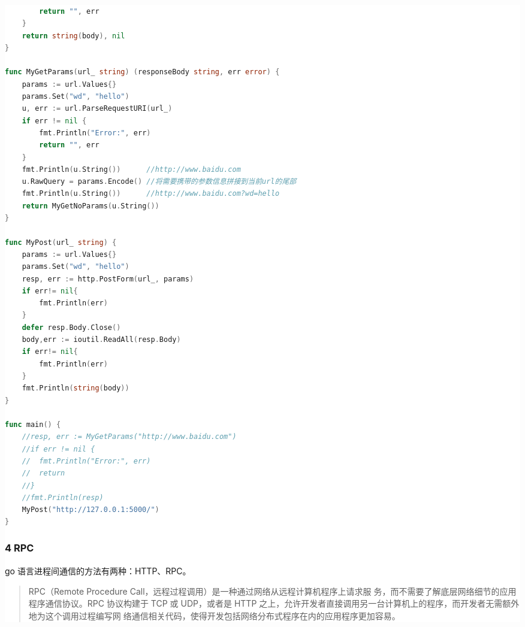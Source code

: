 ```go
		return "", err
	}
	return string(body), nil
}

func MyGetParams(url_ string) (responseBody string, err error) {
	params := url.Values{}
	params.Set("wd", "hello")
	u, err := url.ParseRequestURI(url_)
	if err != nil {
		fmt.Println("Error:", err)
		return "", err
	}
	fmt.Println(u.String())      //http://www.baidu.com
	u.RawQuery = params.Encode() //将需要携带的参数信息拼接到当前url的尾部
	fmt.Println(u.String())      //http://www.baidu.com?wd=hello
	return MyGetNoParams(u.String())
}

func MyPost(url_ string) {
	params := url.Values{}
	params.Set("wd", "hello")
	resp, err := http.PostForm(url_, params)
	if err!= nil{
		fmt.Println(err)
	}
	defer resp.Body.Close()
	body,err := ioutil.ReadAll(resp.Body)
	if err!= nil{
		fmt.Println(err)
	}
	fmt.Println(string(body))
}

func main() {
	//resp, err := MyGetParams("http://www.baidu.com")
	//if err != nil {
	//	fmt.Println("Error:", err)
	//	return
	//}
	//fmt.Println(resp)
	MyPost("http://127.0.0.1:5000/")
}
```

### 4 RPC

go 语言进程间通信的方法有两种：HTTP、RPC。

> RPC（Remote Procedure Call，远程过程调用）是一种通过网络从远程计算机程序上请求服 务，而不需要了解底层网络细节的应用程序通信协议。RPC 协议构建于 TCP 或 UDP，或者是 HTTP 之上，允许开发者直接调用另一台计算机上的程序，而开发者无需额外地为这个调用过程编写网 络通信相关代码，使得开发包括网络分布式程序在内的应用程序更加容易。
